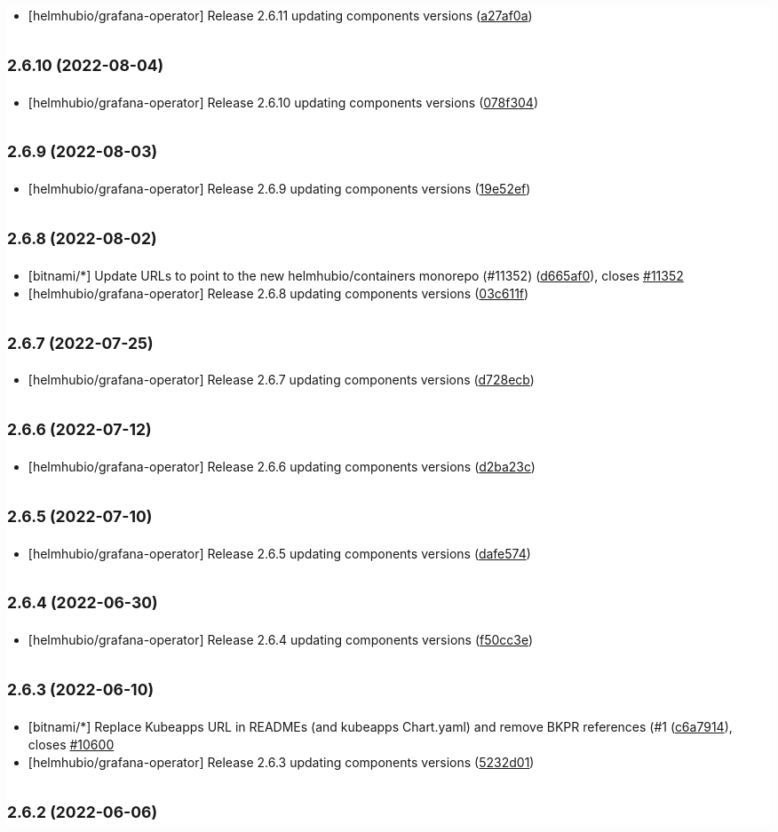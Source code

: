 * [helmhubio/grafana-operator] Release 2.6.11 updating components versions ([a27af0a](https://github.com/helmhub-io/charts/commit/a27af0aa953db72a409b5d679057b831c2a1d779))

## <small>2.6.10 (2022-08-04)</small>

* [helmhubio/grafana-operator] Release 2.6.10 updating components versions ([078f304](https://github.com/helmhub-io/charts/commit/078f3049c7332aee6a74354d115677bd2f6c578b))

## <small>2.6.9 (2022-08-03)</small>

* [helmhubio/grafana-operator] Release 2.6.9 updating components versions ([19e52ef](https://github.com/helmhub-io/charts/commit/19e52efca8ac60a55729161e4bb0063438eb38a5))

## <small>2.6.8 (2022-08-02)</small>

* [bitnami/*] Update URLs to point to the new helmhubio/containers monorepo (#11352) ([d665af0](https://github.com/helmhub-io/charts/commit/d665af0c708846192d8d5fb2f5f9ea65dd464ab0)), closes [#11352](https://github.com/helmhub-io/charts/issues/11352)
* [helmhubio/grafana-operator] Release 2.6.8 updating components versions ([03c611f](https://github.com/helmhub-io/charts/commit/03c611f099127a5014aa41c0f78eb82c3d3460e8))

## <small>2.6.7 (2022-07-25)</small>

* [helmhubio/grafana-operator] Release 2.6.7 updating components versions ([d728ecb](https://github.com/helmhub-io/charts/commit/d728ecbd072de6a5af9996152f1f5c1aaa7fddd5))

## <small>2.6.6 (2022-07-12)</small>

* [helmhubio/grafana-operator] Release 2.6.6 updating components versions ([d2ba23c](https://github.com/helmhub-io/charts/commit/d2ba23c7ba289bbc2e783de6e6b3f810fd325d9f))

## <small>2.6.5 (2022-07-10)</small>

* [helmhubio/grafana-operator] Release 2.6.5 updating components versions ([dafe574](https://github.com/helmhub-io/charts/commit/dafe574a1427cb09c91352fb581c3bb54eb5ef81))

## <small>2.6.4 (2022-06-30)</small>

* [helmhubio/grafana-operator] Release 2.6.4 updating components versions ([f50cc3e](https://github.com/helmhub-io/charts/commit/f50cc3edbc9db47ac3d17154e29d402f46668283))

## <small>2.6.3 (2022-06-10)</small>

* [bitnami/*] Replace Kubeapps URL in READMEs (and kubeapps Chart.yaml) and remove BKPR references (#1 ([c6a7914](https://github.com/helmhub-io/charts/commit/c6a7914361e5aea6016fb45bf4d621edfd111d32)), closes [#10600](https://github.com/helmhub-io/charts/issues/10600)
* [helmhubio/grafana-operator] Release 2.6.3 updating components versions ([5232d01](https://github.com/helmhub-io/charts/commit/5232d013752db49ca1c52551a752ef31b166cffc))

## <small>2.6.2 (2022-06-06)</small>
